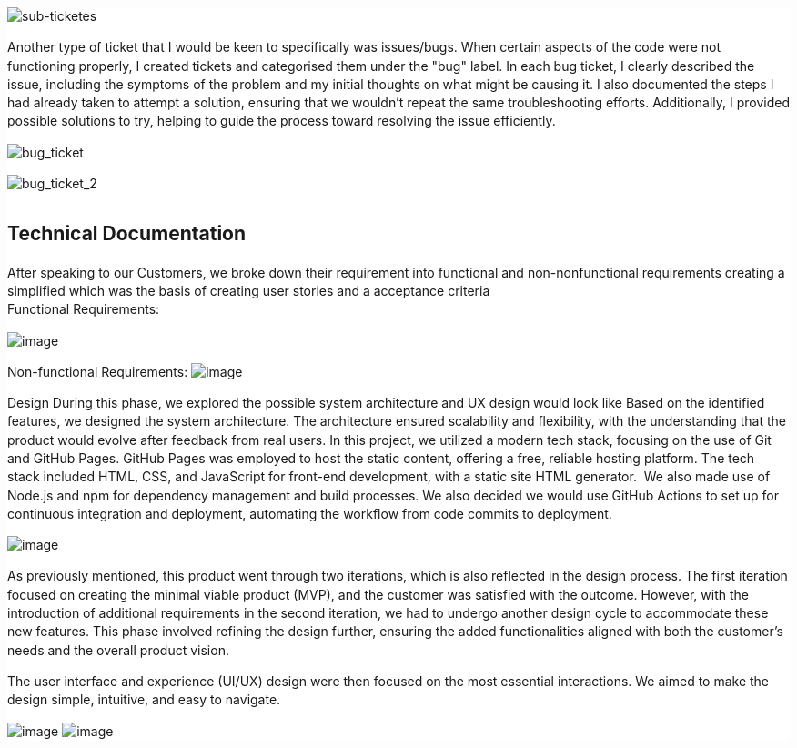 ![sub-ticketes](./supporting_img/project_managamnet/Sub_tickets.jfif)

Another type of ticket that I would be keen to specifically was issues/bugs. When certain aspects of the code were not functioning properly, I created tickets and  categorised them under the "bug" label. In each bug ticket, I clearly described the issue, including the symptoms of the problem and my initial thoughts on what might be causing it. I also documented the steps I had already taken to attempt a solution, ensuring that we wouldn’t repeat the same troubleshooting efforts. Additionally, I provided possible solutions to try, helping to guide the process toward resolving the issue efficiently.

![bug_ticket](./supporting_img/project_managamnet/Fix_bug_ticket_1.jfif)

![bug_ticket_2](./supporting_img/project_managamnet/Fix_bug_ticket.jfif)

## Technical Documentation ##
After speaking to our Customers, we broke down their requirement into functional and non-nonfunctional requirements creating a simplified which was the basis of creating user stories and a acceptance criteria  
Functional Requirements:

![image](https://github.com/user-attachments/assets/9f2740e3-70b9-4632-b34d-cc42a94529de)

Non-functional Requirements:
![image](https://github.com/user-attachments/assets/e41c8a39-6bc3-4b42-bdbc-f66b64b0aeb2)

Design 
During this phase, we explored the possible system architecture and UX design would look like 
Based on the identified features, we designed the system architecture. The architecture ensured scalability and flexibility, with the understanding that the product would evolve after feedback from real users.
In this project, we utilized a modern tech stack, focusing on the use of Git and GitHub Pages. GitHub Pages was employed to host the static content, offering a free, reliable hosting platform. The tech stack included HTML, CSS, and JavaScript for front-end development, with a static site HTML generator.  We also made use of Node.js and npm for dependency management and build processes. We also decided we would use GitHub Actions to set up for continuous integration and deployment, automating the workflow from code commits to deployment.

![image](https://github.com/user-attachments/assets/b8a9c610-05bf-4210-a5e8-8ddeca0e06ea)

As previously mentioned, this product went through two iterations, which is also reflected in the design process. The first iteration focused on creating the minimal viable product (MVP), and the customer was satisfied with the outcome. However, with the introduction of additional requirements in the second iteration, we had to undergo another design cycle to accommodate these new features. This phase involved refining the design further, ensuring the added functionalities aligned with both the customer’s needs and the overall product vision.

The user interface and experience (UI/UX) design were then focused on the most essential interactions. We aimed to make the design simple, intuitive, and easy to navigate.

![image](https://github.com/user-attachments/assets/d007bc0f-453e-4e61-abac-d53ab3ce7b11)
![image](https://github.com/user-attachments/assets/70120656-ac7a-4717-84ad-342f6349d5e8)
